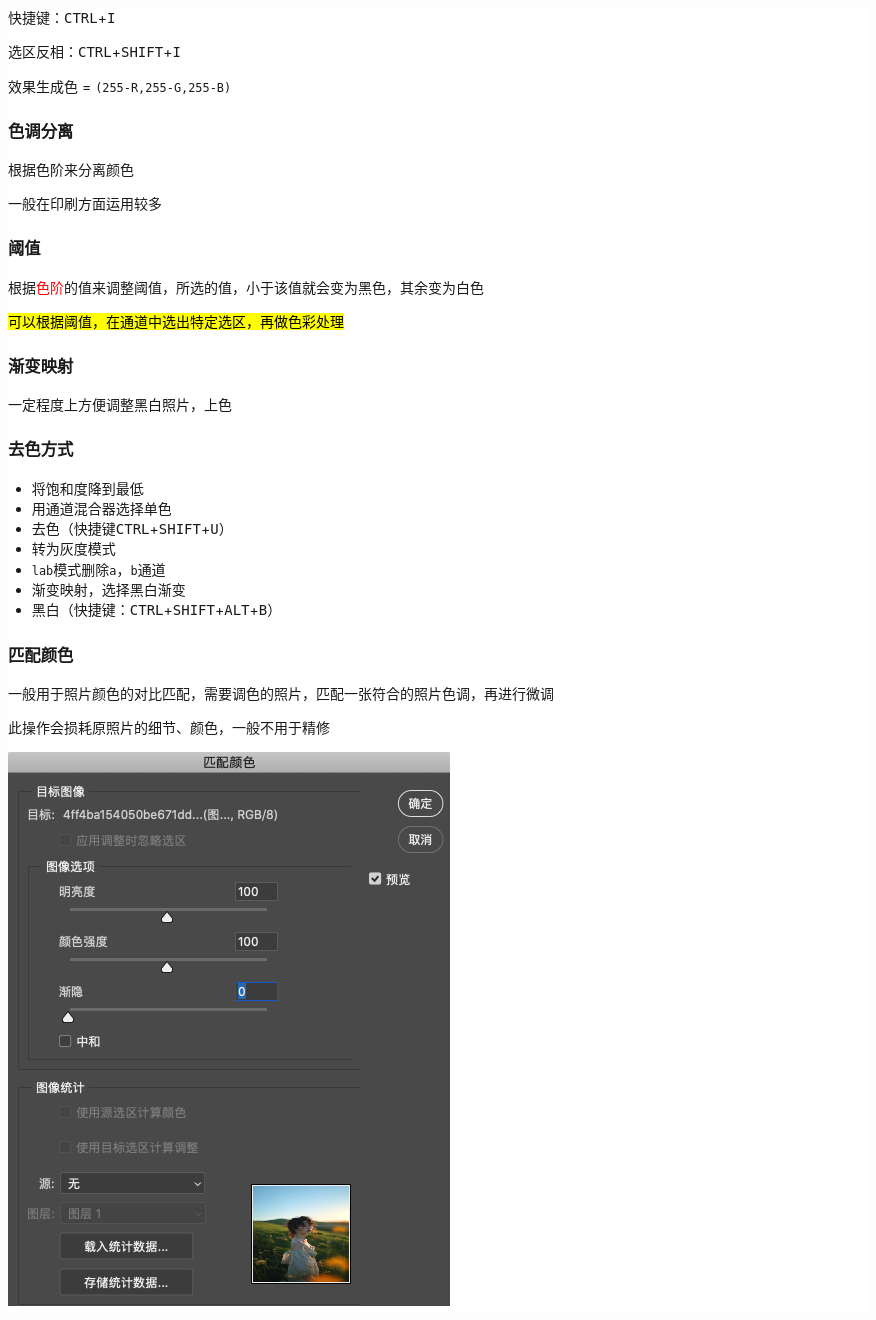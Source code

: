 快捷键：<kbd>CTRL</kbd>+<kbd>I</kbd>

选区反相：<kbd>CTRL</kbd>+<kbd>SHIFT</kbd>+<kbd>I</kbd>

效果生成色 = `(255-R,255-G,255-B)`

### 色调分离

根据色阶来分离颜色

一般在印刷方面运用较多

### 阈值

根据<font color=red>色阶</font>的值来调整阈值，所选的值，小于该值就会变为黑色，其余变为白色

<mark>可以根据阈值，在通道中选出特定选区，再做色彩处理</mark>

### 渐变映射

一定程度上方便调整黑白照片，上色

### 去色方式

-   将饱和度降到最低
-   用通道混合器选择单色
-   去色（快捷键<kbd>CTRL</kbd>+<kbd>SHIFT</kbd>+<kbd>U</kbd>）
-   转为灰度模式
-   `lab`模式删除`a`，`b`通道
-   渐变映射，选择黑白渐变
-   黑白（快捷键：<kbd>CTRL</kbd>+<kbd>SHIFT</kbd>+<kbd>ALT</kbd>+<kbd>B</kbd>）

### 匹配颜色

一般用于照片颜色的对比匹配，需要调色的照片，匹配一张符合的照片色调，再进行微调

此操作会损耗原照片的细节、颜色，一般不用于精修

<img src="./image/41.png" style="zoom: 100%;" />
